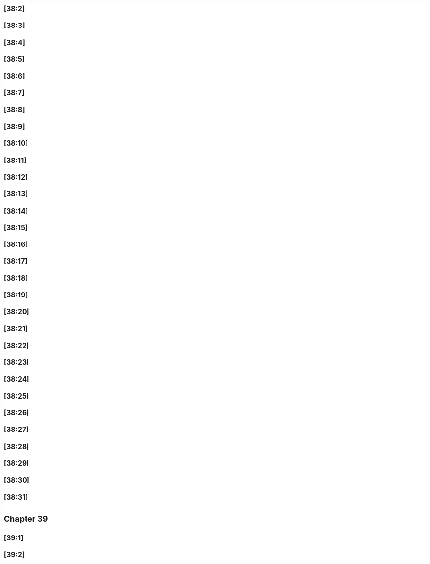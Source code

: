 **[38:2]** 

**[38:3]** 

**[38:4]** 

**[38:5]** 

**[38:6]** 

**[38:7]** 

**[38:8]** 

**[38:9]** 

**[38:10]** 

**[38:11]** 

**[38:12]** 

**[38:13]** 

**[38:14]** 

**[38:15]** 

**[38:16]** 

**[38:17]** 

**[38:18]** 

**[38:19]** 

**[38:20]** 

**[38:21]** 

**[38:22]** 

**[38:23]** 

**[38:24]** 

**[38:25]** 

**[38:26]** 

**[38:27]** 

**[38:28]** 

**[38:29]** 

**[38:30]** 

**[38:31]** 

### Chapter 39

**[39:1]** 

**[39:2]** 
